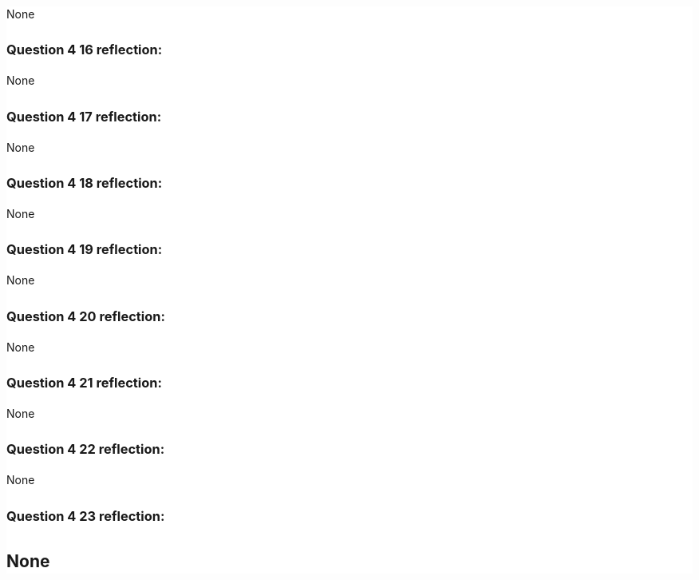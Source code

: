 None
### Question 4 16 reflection:
None
### Question 4 17 reflection:
None
### Question 4 18 reflection:
None
### Question 4 19 reflection:
None
### Question 4 20 reflection:
None
### Question 4 21 reflection:
None
### Question 4 22 reflection:
None
### Question 4 23 reflection:
None
---

